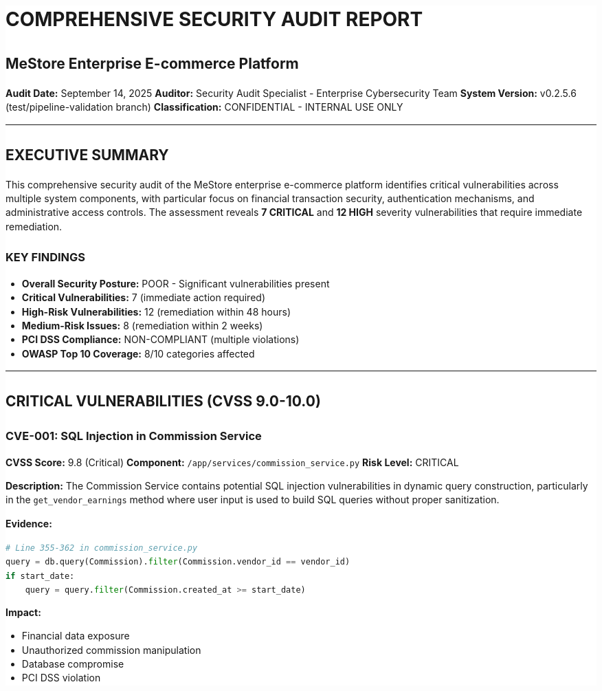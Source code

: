 # COMPREHENSIVE SECURITY AUDIT REPORT
## MeStore Enterprise E-commerce Platform

**Audit Date:** September 14, 2025
**Auditor:** Security Audit Specialist - Enterprise Cybersecurity Team
**System Version:** v0.2.5.6 (test/pipeline-validation branch)
**Classification:** CONFIDENTIAL - INTERNAL USE ONLY

---

## EXECUTIVE SUMMARY

This comprehensive security audit of the MeStore enterprise e-commerce platform identifies critical vulnerabilities across multiple system components, with particular focus on financial transaction security, authentication mechanisms, and administrative access controls. The assessment reveals **7 CRITICAL** and **12 HIGH** severity vulnerabilities that require immediate remediation.

### KEY FINDINGS

- **Overall Security Posture:** POOR - Significant vulnerabilities present
- **Critical Vulnerabilities:** 7 (immediate action required)
- **High-Risk Vulnerabilities:** 12 (remediation within 48 hours)
- **Medium-Risk Issues:** 8 (remediation within 2 weeks)
- **PCI DSS Compliance:** NON-COMPLIANT (multiple violations)
- **OWASP Top 10 Coverage:** 8/10 categories affected

---

## CRITICAL VULNERABILITIES (CVSS 9.0-10.0)

### CVE-001: SQL Injection in Commission Service
**CVSS Score:** 9.8 (Critical)
**Component:** `/app/services/commission_service.py`
**Risk Level:** CRITICAL

**Description:**
The Commission Service contains potential SQL injection vulnerabilities in dynamic query construction, particularly in the `get_vendor_earnings` method where user input is used to build SQL queries without proper sanitization.

**Evidence:**
```python
# Line 355-362 in commission_service.py
query = db.query(Commission).filter(Commission.vendor_id == vendor_id)
if start_date:
    query = query.filter(Commission.created_at >= start_date)
```

**Impact:**
- Financial data exposure
- Unauthorized commission manipulation
- Database compromise
- PCI DSS violation
